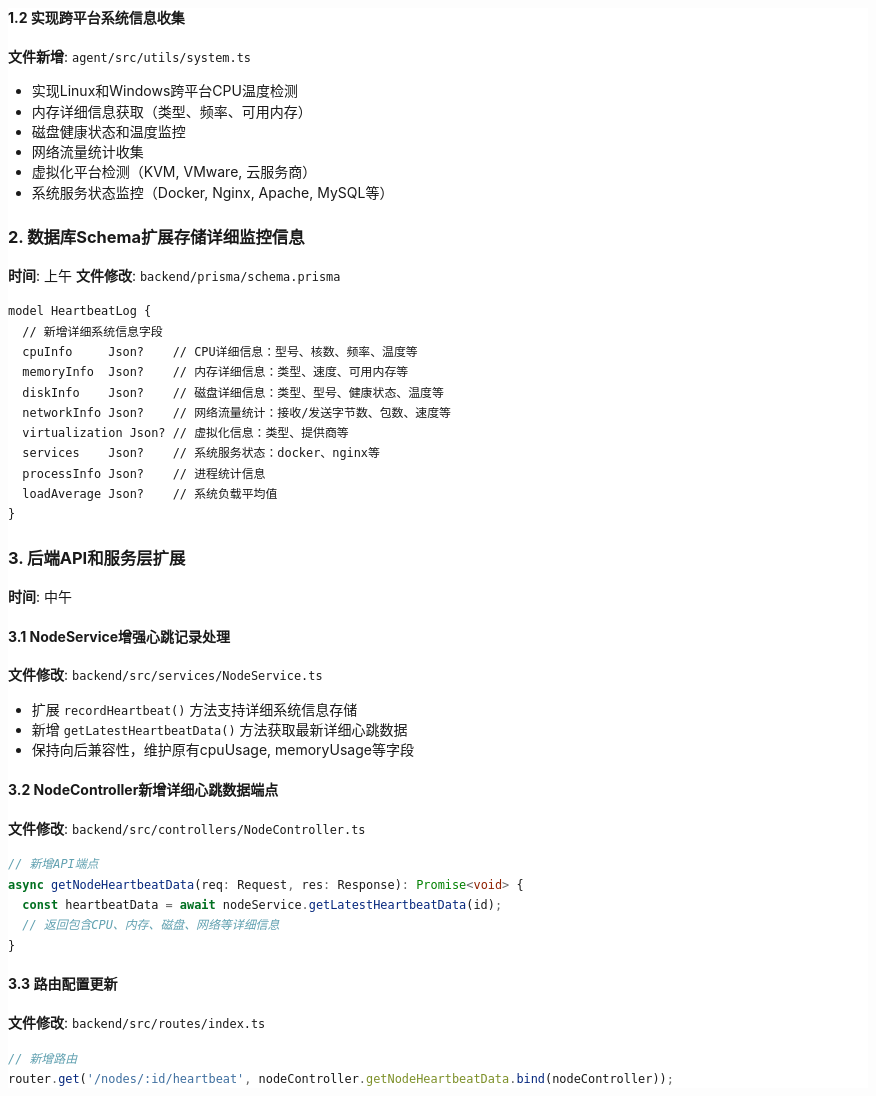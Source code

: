 #### 1.2 实现跨平台系统信息收集
**文件新增**: `agent/src/utils/system.ts`
- 实现Linux和Windows跨平台CPU温度检测
- 内存详细信息获取（类型、频率、可用内存）
- 磁盘健康状态和温度监控
- 网络流量统计收集
- 虚拟化平台检测（KVM, VMware, 云服务商）
- 系统服务状态监控（Docker, Nginx, Apache, MySQL等）

### 2. 数据库Schema扩展存储详细监控信息
**时间**: 上午
**文件修改**: `backend/prisma/schema.prisma`

```prisma
model HeartbeatLog {
  // 新增详细系统信息字段
  cpuInfo     Json?    // CPU详细信息：型号、核数、频率、温度等
  memoryInfo  Json?    // 内存详细信息：类型、速度、可用内存等
  diskInfo    Json?    // 磁盘详细信息：类型、型号、健康状态、温度等
  networkInfo Json?    // 网络流量统计：接收/发送字节数、包数、速度等
  virtualization Json? // 虚拟化信息：类型、提供商等
  services    Json?    // 系统服务状态：docker、nginx等
  processInfo Json?    // 进程统计信息
  loadAverage Json?    // 系统负载平均值
}
```

### 3. 后端API和服务层扩展
**时间**: 中午

#### 3.1 NodeService增强心跳记录处理
**文件修改**: `backend/src/services/NodeService.ts`
- 扩展 `recordHeartbeat()` 方法支持详细系统信息存储
- 新增 `getLatestHeartbeatData()` 方法获取最新详细心跳数据
- 保持向后兼容性，维护原有cpuUsage, memoryUsage等字段

#### 3.2 NodeController新增详细心跳数据端点
**文件修改**: `backend/src/controllers/NodeController.ts`
```typescript
// 新增API端点
async getNodeHeartbeatData(req: Request, res: Response): Promise<void> {
  const heartbeatData = await nodeService.getLatestHeartbeatData(id);
  // 返回包含CPU、内存、磁盘、网络等详细信息
}
```

#### 3.3 路由配置更新
**文件修改**: `backend/src/routes/index.ts`
```typescript
// 新增路由
router.get('/nodes/:id/heartbeat', nodeController.getNodeHeartbeatData.bind(nodeController));
```
